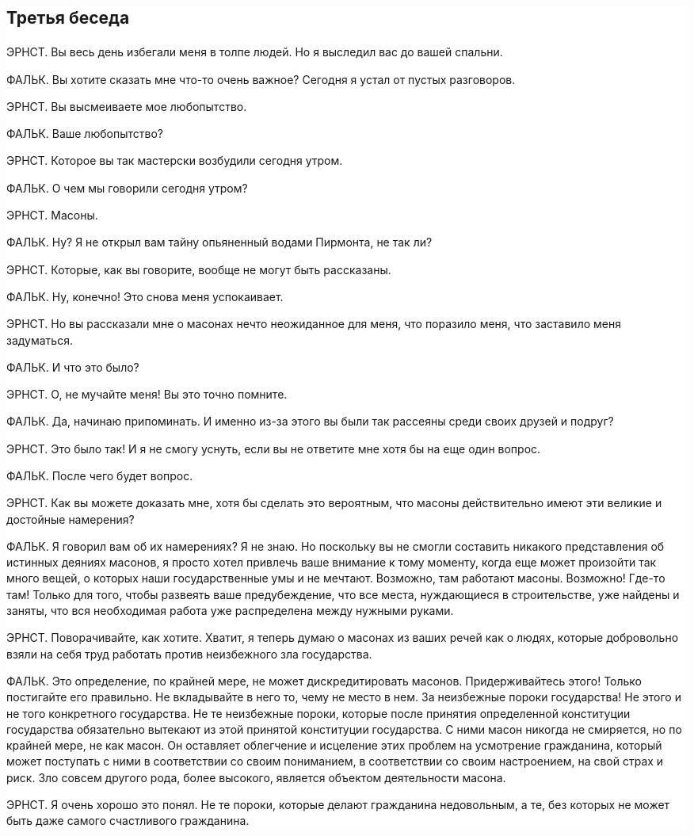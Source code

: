 ## Третья беседа

ЭРНСТ. Вы весь день избегали меня в толпе людей. Но я выследил вас до вашей спальни.

ФАЛЬК. Вы хотите сказать мне что-то очень важное? Сегодня я устал от пустых разговоров.

ЭРНСТ. Вы высмеиваете мое любопытство.

ФАЛЬК. Ваше любопытство?

ЭРНСТ. Которое вы так мастерски возбудили сегодня утром.

ФАЛЬК. О чем мы говорили сегодня утром?

ЭРНСТ. Масоны.

ФАЛЬК. Ну? Я не открыл вам тайну опьяненный водами Пирмонта, не так ли?

ЭРНСТ. Которые, как вы говорите, вообще не могут быть рассказаны.

ФАЛЬК. Ну, конечно! Это снова меня успокаивает.

ЭРНСТ. Но вы рассказали мне о масонах нечто неожиданное для меня, что поразило меня, что заставило меня задуматься.

ФАЛЬК. И что это было?

ЭРНСТ. О, не мучайте меня! Вы это точно помните.

ФАЛЬК. Да, начинаю припоминать. И именно из-за этого вы были так рассеяны среди своих друзей и подруг?

ЭРНСТ. Это было так! И я не смогу уснуть, если вы не ответите мне хотя бы на еще один вопрос.

ФАЛЬК. После чего будет вопрос.

ЭРНСТ. Как вы можете доказать мне, хотя бы сделать это вероятным, что масоны действительно имеют эти великие и достойные намерения?

ФАЛЬК. Я говорил вам об их намерениях? Я не знаю. Но поскольку вы не смогли составить никакого представления об истинных деяниях масонов, я просто хотел привлечь ваше внимание к тому моменту, когда еще может произойти так много вещей, о которых наши государственные умы и не мечтают. Возможно, там работают масоны. Возможно! Где-то там! Только для того, чтобы развеять ваше предубеждение, что все места, нуждающиеся в строительстве, уже найдены и заняты, что вся необходимая работа уже распределена между нужными руками.

ЭРНСТ. Поворачивайте, как хотите. Хватит, я теперь думаю о масонах из ваших речей как о людях, которые добровольно взяли на себя труд работать против неизбежного зла государства.

ФАЛЬК. Это определение, по крайней мере, не может дискредитировать масонов. Придерживайтесь этого!  Только постигайте его правильно. Не вкладывайте в него то, чему не место в нем. За неизбежные пороки государства! Не этого и не того конкретного государства. Не те неизбежные пороки, которые после принятия определенной конституции государства обязательно вытекают из этой принятой конституции государства. С ними масон никогда не смиряется, но по крайней мере, не как масон. Он оставляет облегчение и исцеление этих проблем на усмотрение гражданина, который может поступать с ними в соответствии со своим пониманием, в соответствии со своим настроением, на свой страх и риск. Зло совсем другого рода, более высокого, является объектом деятельности масона.

ЭРНСТ. Я очень хорошо это понял. Не те пороки, которые делают гражданина недовольным, а те, без которых не может быть даже самого счастливого гражданина.
